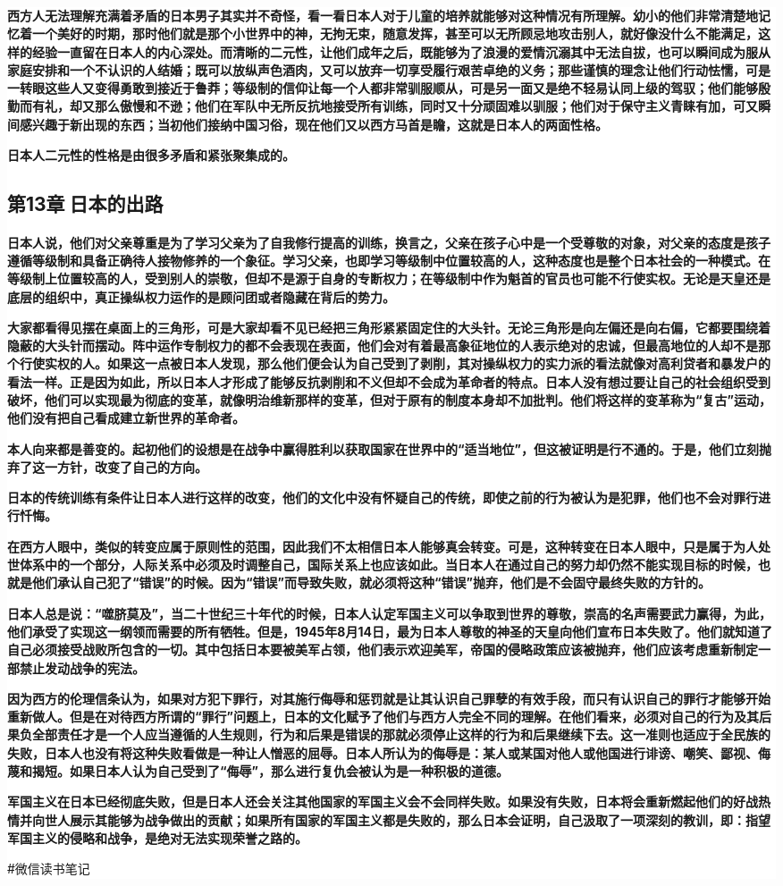 **西方人无法理解充满着矛盾的日本男子其实并不奇怪，看一看日本人对于儿童的培养就能够对这种情况有所理解。幼小的他们非常清楚地记忆着一个美好的时期，那时他们就是那个小世界中的神，无拘无束，随意发挥，甚至可以无所顾忌地攻击别人，就好像没什么不能满足，这样的经验一直留在日本人的内心深处。而清晰的二元性，让他们成年之后，既能够为了浪漫的爱情沉溺其中无法自拔，也可以瞬间成为服从家庭安排和一个不认识的人结婚；既可以放纵声色酒肉，又可以放弃一切享受履行艰苦卓绝的义务；那些谨慎的理念让他们行动怯懦，可是一转眼这些人又变得勇敢到接近于鲁莽；等级制的信仰让每一个人都非常驯服顺从，可是另一面又是绝不轻易认同上级的驾驭；他们能够殷勤而有礼，却又那么傲慢和不逊；他们在军队中无所反抗地接受所有训练，同时又十分顽固难以驯服；他们对于保守主义青睐有加，可又瞬间感兴趣于新出现的东西；当初他们接纳中国习俗，现在他们又以西方马首是瞻，这就是日本人的两面性格。**

**日本人二元性的性格是由很多矛盾和紧张聚集成的。**

## 第13章 日本的出路

**日本人说，他们对父亲尊重是为了学习父亲为了自我修行提高的训练，换言之，父亲在孩子心中是一个受尊敬的对象，对父亲的态度是孩子遵循等级制和具备正确待人接物修养的一个象征。学习父亲，也即学习等级制中位置较高的人，这种态度也是整个日本社会的一种模式。在等级制上位置较高的人，受到别人的崇敬，但却不是源于自身的专断权力；在等级制中作为魁首的官员也可能不行使实权。无论是天皇还是底层的组织中，真正操纵权力运作的是顾问团或者隐藏在背后的势力。**

**大家都看得见摆在桌面上的三角形，可是大家却看不见已经把三角形紧紧固定住的大头针。无论三角形是向左偏还是向右偏，它都要围绕着隐蔽的大头针而摆动。阵中运作专制权力的都不会表现在表面，他们会对有着最高象征地位的人表示绝对的忠诚，但最高地位的人却不是那个行使实权的人。如果这一点被日本人发现，那么他们便会认为自己受到了剥削，其对操纵权力的实力派的看法就像对高利贷者和暴发户的看法一样。正是因为如此，所以日本人才形成了能够反抗剥削和不义但却不会成为革命者的特点。日本人没有想过要让自己的社会组织受到破坏，他们可以实现最为彻底的变革，就像明治维新那样的变革，但对于原有的制度本身却不加批判。他们将这样的变革称为“复古”运动，他们没有把自己看成建立新世界的革命者。**

**本人向来都是善变的。起初他们的设想是在战争中赢得胜利以获取国家在世界中的“适当地位”，但这被证明是行不通的。于是，他们立刻抛弃了这一方针，改变了自己的方向。**

**日本的传统训练有条件让日本人进行这样的改变，他们的文化中没有怀疑自己的传统，即使之前的行为被认为是犯罪，他们也不会对罪行进行忏悔。**

**在西方人眼中，类似的转变应属于原则性的范围，因此我们不太相信日本人能够真会转变。可是，这种转变在日本人眼中，只是属于为人处世体系中的一个部分，人际关系中必须及时调整自己，国际关系上也应该如此。当日本人在通过自己的努力却仍然不能实现目标的时候，也就是他们承认自己犯了“错误”的时候。因为“错误”而导致失败，就必须将这种“错误”抛弃，他们是不会固守最终失败的方针的。**

**日本人总是说：“噬脐莫及”，当二十世纪三十年代的时候，日本人认定军国主义可以争取到世界的尊敬，崇高的名声需要武力赢得，为此，他们承受了实现这一纲领而需要的所有牺牲。但是，1945年8月14日，最为日本人尊敬的神圣的天皇向他们宣布日本失败了。他们就知道了自己必须接受战败所包含的一切。其中包括日本要被美军占领，他们表示欢迎美军，帝国的侵略政策应该被抛弃，他们应该考虑重新制定一部禁止发动战争的宪法。**

**因为西方的伦理信条认为，如果对方犯下罪行，对其施行侮辱和惩罚就是让其认识自己罪孽的有效手段，而只有认识自己的罪行才能够开始重新做人。但是在对待西方所谓的“罪行”问题上，日本的文化赋予了他们与西方人完全不同的理解。在他们看来，必须对自己的行为及其后果负全部责任才是一个人应当遵循的人生规则，行为和后果是错误的那就必须停止这样的行为和后果继续下去。这一准则也适应于全民族的失败，日本人也没有将这种失败看做是一种让人憎恶的屈辱。日本人所认为的侮辱是：某人或某国对他人或他国进行诽谤、嘲笑、鄙视、侮蔑和揭短。如果日本人认为自己受到了“侮辱”，那么进行复仇会被认为是一种积极的道德。**

**军国主义在日本已经彻底失败，但是日本人还会关注其他国家的军国主义会不会同样失败。如果没有失败，日本将会重新燃起他们的好战热情并向世人展示其能够为战争做出的贡献；如果所有国家的军国主义都是失败的，那么日本会证明，自己汲取了一项深刻的教训，即：指望军国主义的侵略和战争，是绝对无法实现荣誉之路的。**


#微信读书笔记

